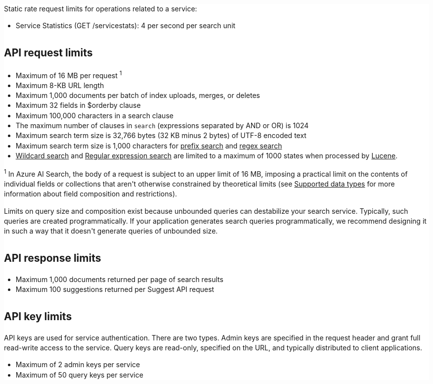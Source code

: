 Static rate request limits for operations related to a service:

+ Service Statistics (GET /servicestats): 4 per second per search unit

## API request limits

* Maximum of 16 MB per request <sup>1</sup>
* Maximum 8-KB URL length
* Maximum 1,000 documents per batch of index uploads, merges, or deletes
* Maximum 32 fields in $orderby clause
* Maximum 100,000 characters in a search clause
* The maximum number of clauses in `search` (expressions separated by AND or OR) is 1024
* Maximum search term size is 32,766 bytes (32 KB minus 2 bytes) of UTF-8 encoded text
* Maximum search term size is 1,000 characters for [prefix search](query-simple-syntax.md#prefix-queries) and [regex search](query-lucene-syntax.md#bkmk_regex)
* [Wildcard search](query-lucene-syntax.md#bkmk_wildcard) and [Regular expression search](query-lucene-syntax.md#bkmk_regex) are limited to a maximum of 1000 states when processed by [Lucene](https://lucene.apache.org/core/7_0_1/core/org/apache/lucene/util/automaton/RegExp.html). 

<sup>1</sup> In Azure AI Search, the body of a request is subject to an upper limit of 16 MB, imposing a practical limit on the contents of individual fields or collections that aren't otherwise constrained by theoretical limits (see [Supported data types](/rest/api/searchservice/supported-data-types) for more information about field composition and restrictions).

Limits on query size and composition exist because unbounded queries can destabilize your search service. Typically, such queries are created programmatically. If your application generates search queries programmatically, we recommend designing it in such a way that it doesn't generate queries of unbounded size.

## API response limits

* Maximum 1,000 documents returned per page of search results
* Maximum 100 suggestions returned per Suggest API request

## API key limits

API keys are used for service authentication. There are two types. Admin keys are specified in the request header and grant full read-write access to the service. Query keys are read-only, specified on the URL, and typically distributed to client applications.

* Maximum of 2 admin keys per service
* Maximum of 50 query keys per service
